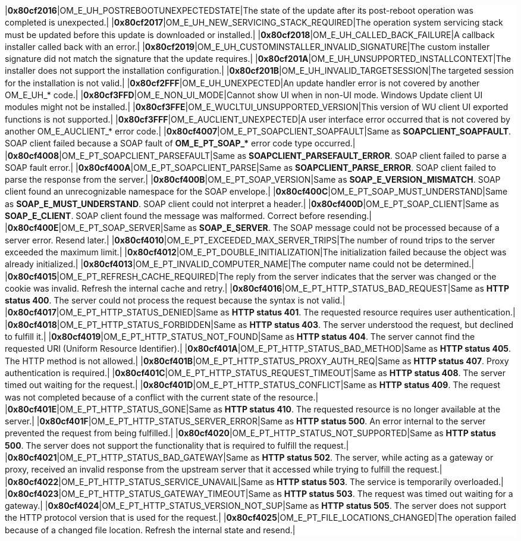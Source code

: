 |**0x80cf2016**|OM_E_UH_POSTREBOOTUNEXPECTEDSTATE|The state of the update after its post-reboot operation was completed is unexpected.|
|**0x80cf2017**|OM_E_UH_NEW_SERVICING_STACK_REQUIRED|The operation system servicing stack must be updated before this update is downloaded or installed.|
|**0x80cf2018**|OM_E_UH_CALLED_BACK_FAILURE|A callback installer called back with an error.|
|**0x80cf2019**|OM_E_UH_CUSTOMINSTALLER_INVALID_SIGNATURE|The custom installer signature did not match the signature that the update requires.|
|**0x80cf201A**|OM_E_UH_UNSUPPORTED_INSTALLCONTEXT|The installer does not support the installation configuration.|
|**0x80cf201B**|OM_E_UH_INVALID_TARGETSESSION|The targeted session for the installation is not valid.|
|**0x80cf2FFF**|OM_E_UH_UNEXPECTED|An update handler error is not covered by another OM_E_UH_&#42; code.|
|**0x80cf3FFD**|OM_E_NON_UI_MODE|Cannot show UI when in non-UI mode. Windows Update client UI modules might not be installed.|
|**0x80cf3FFE**|OM_E_WUCLTUI_UNSUPPORTED_VERSION|This version of WU client UI exported functions is not supported.|
|**0x80cf3FFF**|OM_E_AUCLIENT_UNEXPECTED|A user interface error occurred that is not covered by another OM_E_AUCLIENT_&#42; error code.|
|**0x80cf4007**|OM_E_PT_SOAPCLIENT_SOAPFAULT|Same as **SOAPCLIENT_SOAPFAULT**. SOAP client failed because a SOAP fault of **OM_E_PT_SOAP_&#42;** error code type occurred.|
|**0x80cf4008**|OM_E_PT_SOAPCLIENT_PARSEFAULT|Same as **SOAPCLIENT_PARSEFAULT_ERROR**.  SOAP client failed to parse a SOAP fault error.|
|**0x80cf400A**|OM_E_PT_SOAPCLIENT_PARSE|Same as **SOAPCLIENT_PARSE_ERROR**.  SOAP client failed to parse the response from the server.|
|**0x80cf400B**|OM_E_PT_SOAP_VERSION|Same as **SOAP_E_VERSION_MISMATCH**. SOAP client found an unrecognizable namespace for the SOAP envelope.|
|**0x80cf400C**|OM_E_PT_SOAP_MUST_UNDERSTAND|Same as **SOAP_E_MUST_UNDERSTAND**. SOAP client could not interpret a header.|
|**0x80cf400D**|OM_E_PT_SOAP_CLIENT|Same as **SOAP_E_CLIENT**. SOAP client found the message was malformed. Correct before resending.|
|**0x80cf400E**|OM_E_PT_SOAP_SERVER|Same as **SOAP_E_SERVER**. The SOAP message could not be processed because of a server error. Resend later.|
|**0x80cf4010**|OM_E_PT_EXCEEDED_MAX_SERVER_TRIPS|The number of round trips to the server exceeded the maximum limit.|
|**0x80cf4012**|OM_E_PT_DOUBLE_INITIALIZATION|The initialization failed because the object was already initialized.|
|**0x80cf4013**|OM_E_PT_INVALID_COMPUTER_NAME|The computer name could not be determined.|
|**0x80cf4015**|OM_E_PT_REFRESH_CACHE_REQUIRED|The reply from the server indicates that the server was changed or the cookie was invalid. Refresh the internal cache and retry.|
|**0x80cf4016**|OM_E_PT_HTTP_STATUS_BAD_REQUEST|Same as **HTTP status 400**. The server could not process the request because the syntax is not valid.|
|**0x80cf4017**|OM_E_PT_HTTP_STATUS_DENIED|Same as **HTTP status 401**. The requested resource requires user authentication.|
|**0x80cf4018**|OM_E_PT_HTTP_STATUS_FORBIDDEN|Same as **HTTP status 403**. The server understood the request, but declined to fulfill it.|
|**0x80cf4019**|OM_E_PT_HTTP_STATUS_NOT_FOUND|Same as **HTTP status 404**. The server cannot find the requested URI (Uniform Resource Identifier).|
|**0x80cf401A**|OM_E_PT_HTTP_STATUS_BAD_METHOD|Same as **HTTP status 405**. The HTTP method is not allowed.|
|**0x80cf401B**|OM_E_PT_HTTP_STATUS_PROXY_AUTH_REQ|Same as **HTTP status 407**. Proxy authentication is required.|
|**0x80cf401C**|OM_E_PT_HTTP_STATUS_REQUEST_TIMEOUT|Same as **HTTP status 408**. The server timed out waiting for the request.|
|**0x80cf401D**|OM_E_PT_HTTP_STATUS_CONFLICT|Same as **HTTP status 409**. The request was not completed because of a conflict with the current state of the resource.|
|**0x80cf401E**|OM_E_PT_HTTP_STATUS_GONE|Same as **HTTP status 410**. The requested resource is no longer available at the server.|
|**0x80cf401F**|OM_E_PT_HTTP_STATUS_SERVER_ERROR|Same as **HTTP status 500**. An error internal to the server prevented the request from being fulfilled.|
|**0x80cf4020**|OM_E_PT_HTTP_STATUS_NOT_SUPPORTED|Same as **HTTP status 500**. The server does not support the functionality that is required to fulfill the request.|
|**0x80cf4021**|OM_E_PT_HTTP_STATUS_BAD_GATEWAY|Same as **HTTP status 502**. The server, while acting as a gateway or proxy, received an invalid response from the upstream server that it accessed while trying to fulfill the request.|
|**0x80cf4022**|OM_E_PT_HTTP_STATUS_SERVICE_UNAVAIL|Same as **HTTP status 503**. The service is temporarily overloaded.|
|**0x80cf4023**|OM_E_PT_HTTP_STATUS_GATEWAY_TIMEOUT|Same as **HTTP status 503**. The request was timed out waiting for a gateway.|
|**0x80cf4024**|OM_E_PT_HTTP_STATUS_VERSION_NOT_SUP|Same as **HTTP status 505**. The server does not support the HTTP protocol version that is used for the request.|
|**0x80cf4025**|OM_E_PT_FILE_LOCATIONS_CHANGED|The operation failed because of a changed file location. Refresh the internal state and resend.|